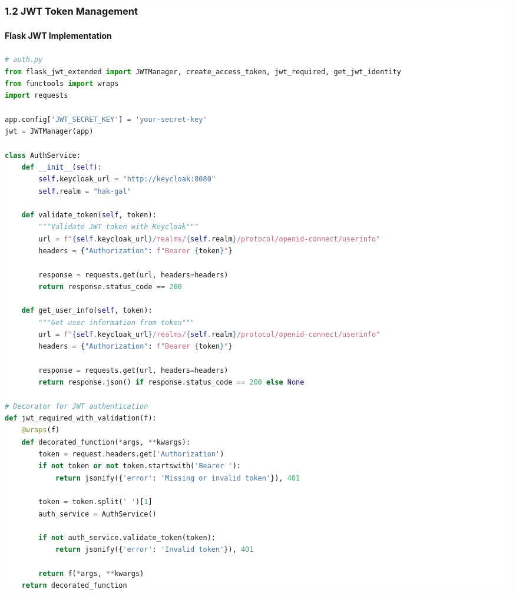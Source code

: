 ### 1.2 JWT Token Management

#### Flask JWT Implementation
```python
# auth.py
from flask_jwt_extended import JWTManager, create_access_token, jwt_required, get_jwt_identity
from functools import wraps
import requests

app.config['JWT_SECRET_KEY'] = 'your-secret-key'
jwt = JWTManager(app)

class AuthService:
    def __init__(self):
        self.keycloak_url = "http://keycloak:8080"
        self.realm = "hak-gal"
    
    def validate_token(self, token):
        """Validate JWT token with Keycloak"""
        url = f"{self.keycloak_url}/realms/{self.realm}/protocol/openid-connect/userinfo"
        headers = {"Authorization": f"Bearer {token}"}
        
        response = requests.get(url, headers=headers)
        return response.status_code == 200
    
    def get_user_info(self, token):
        """Get user information from token"""
        url = f"{self.keycloak_url}/realms/{self.realm}/protocol/openid-connect/userinfo"
        headers = {"Authorization": f"Bearer {token}"}
        
        response = requests.get(url, headers=headers)
        return response.json() if response.status_code == 200 else None

# Decorator for JWT authentication
def jwt_required_with_validation(f):
    @wraps(f)
    def decorated_function(*args, **kwargs):
        token = request.headers.get('Authorization')
        if not token or not token.startswith('Bearer '):
            return jsonify({'error': 'Missing or invalid token'}), 401
        
        token = token.split(' ')[1]
        auth_service = AuthService()
        
        if not auth_service.validate_token(token):
            return jsonify({'error': 'Invalid token'}), 401
        
        return f(*args, **kwargs)
    return decorated_function
```
